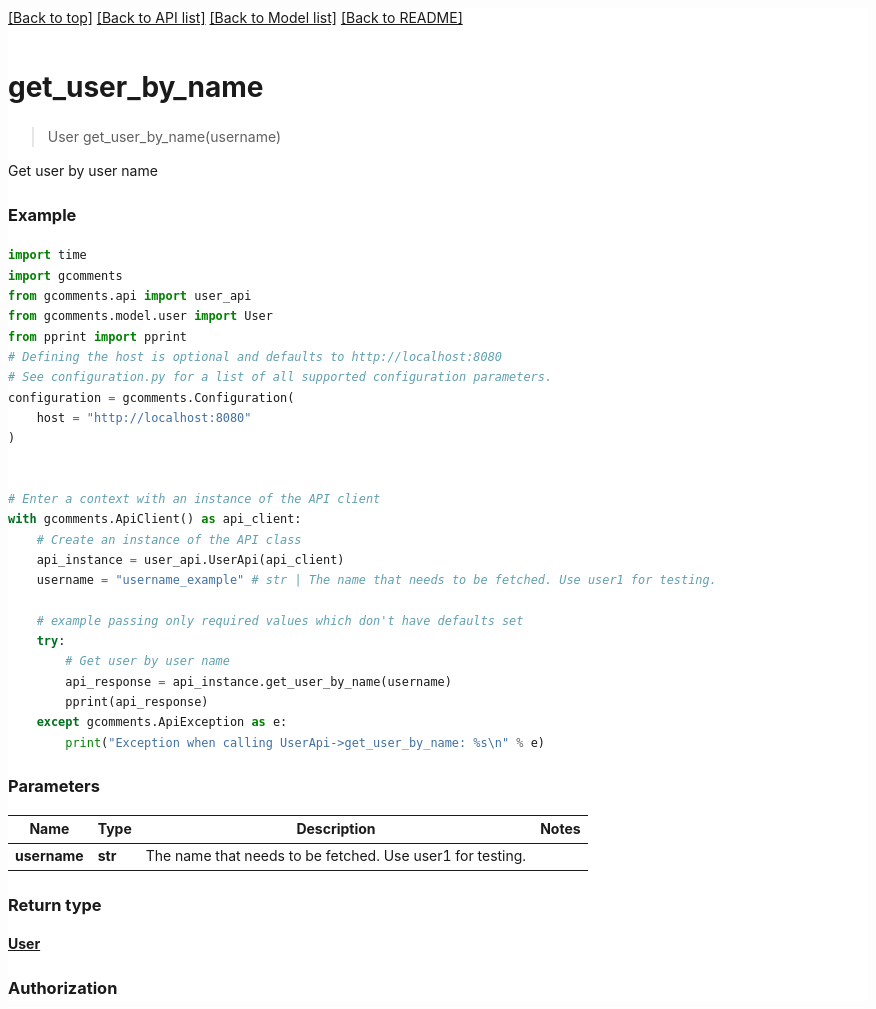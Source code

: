 [[Back to top]](#) [[Back to API list]](../README.md#documentation-for-api-endpoints) [[Back to Model list]](../README.md#documentation-for-models) [[Back to README]](../README.md)

# **get_user_by_name**
> User get_user_by_name(username)

Get user by user name

### Example


```python
import time
import gcomments
from gcomments.api import user_api
from gcomments.model.user import User
from pprint import pprint
# Defining the host is optional and defaults to http://localhost:8080
# See configuration.py for a list of all supported configuration parameters.
configuration = gcomments.Configuration(
    host = "http://localhost:8080"
)


# Enter a context with an instance of the API client
with gcomments.ApiClient() as api_client:
    # Create an instance of the API class
    api_instance = user_api.UserApi(api_client)
    username = "username_example" # str | The name that needs to be fetched. Use user1 for testing.

    # example passing only required values which don't have defaults set
    try:
        # Get user by user name
        api_response = api_instance.get_user_by_name(username)
        pprint(api_response)
    except gcomments.ApiException as e:
        print("Exception when calling UserApi->get_user_by_name: %s\n" % e)
```


### Parameters

Name | Type | Description  | Notes
------------- | ------------- | ------------- | -------------
 **username** | **str**| The name that needs to be fetched. Use user1 for testing. |

### Return type

[**User**](User.md)

### Authorization
